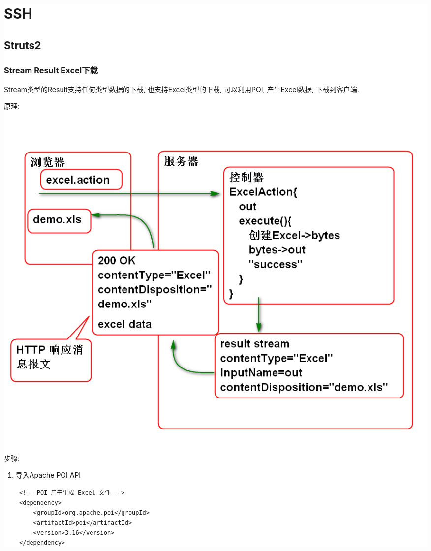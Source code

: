 # SSH

## Struts2

### Stream Result Excel下载

Stream类型的Result支持任何类型数据的下载, 也支持Excel类型的下载, 可以利用POI, 产生Excel数据, 下载到客户端.

原理:

![](1.png)

步骤:

1. 导入Apache POI API

		<!-- POI 用于生成 Excel 文件 -->
		<dependency>
			<groupId>org.apache.poi</groupId>
			<artifactId>poi</artifactId>
			<version>3.16</version>
		</dependency>
